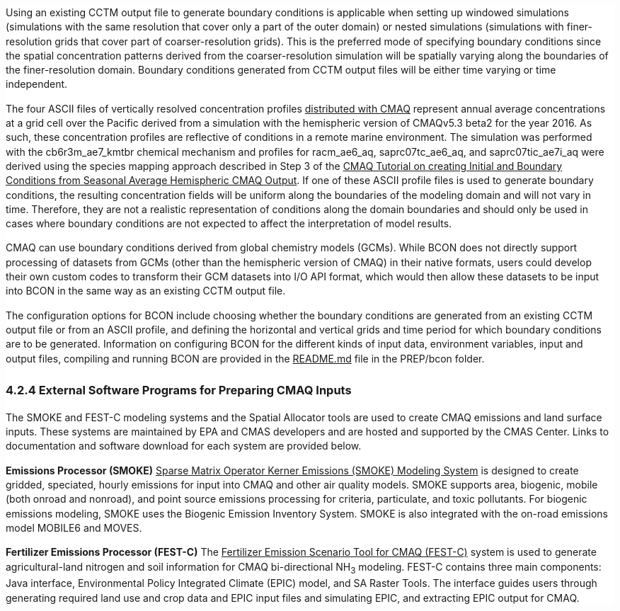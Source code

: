 Using an existing CCTM output file to generate boundary conditions is applicable when setting up windowed simulations (simulations with the same resolution that cover only a part of the outer domain) or nested simulations (simulations with finer-resolution grids that cover part of coarser-resolution grids). This is the preferred mode of specifying boundary conditions since the spatial concentration patterns derived from the coarser-resolution simulation will be spatially varying along the boundaries of the finer-resolution domain. Boundary conditions generated from CCTM output files will be either time varying or time independent.

The four ASCII files of vertically resolved concentration profiles [distributed with CMAQ](../../PREP/bcon/src/profile) represent annual average concentrations at a grid cell over the Pacific derived from a simulation with the hemispheric version of CMAQv5.3 beta2 for the year 2016. As such, these concentration profiles are reflective of conditions in a remote marine environment. The simulation was performed with the cb6r3m_ae7_kmtbr chemical mechanism and profiles for racm_ae6_aq, saprc07tc_ae6_aq, and saprc07tic_ae7i_aq were derived using the species mapping approach described in Step 3 of the [CMAQ Tutorial on creating Initial and Boundary Conditions from Seasonal Average Hemispheric CMAQ Output](./Tutorials/CMAQ_UG_tutorial_HCMAQ_IC_BC.md). If one of these ASCII profile files is used to generate boundary conditions, the resulting concentration fields will be uniform along the boundaries of the modeling domain and will not vary in time. Therefore, they are not a realistic representation of conditions along the domain boundaries and should only be used in cases where boundary conditions are not expected to affect the interpretation of model results. 

CMAQ can use boundary conditions derived from global chemistry models (GCMs). While BCON does not directly support processing of datasets from GCMs (other than the hemispheric version of CMAQ) in their native formats, users could develop their own custom codes to transform their GCM datasets into I/O API format, which would then allow these datasets to be input into BCON in the same way as an existing CCTM output file. 

The configuration options for BCON include choosing whether the boundary conditions are generated from an existing CCTM output file or from an ASCII profile, and defining the horizontal and vertical grids and time period for which boundary conditions are to be generated. Information on configuring BCON for the different kinds of input data, environment variables, input and output files, compiling and running BCON are provided in the [README.md](../../PREP/bcon/README.md) file in the PREP/bcon folder.

### 4.2.4 External Software Programs for Preparing CMAQ Inputs
The SMOKE and FEST-C modeling systems and the Spatial Allocator tools are used to create CMAQ emissions and land surface inputs. These systems are maintained by EPA and CMAS developers and are hosted and supported by the CMAS Center.  Links to documentation and software download for each system are provided below. 

**Emissions Processor (SMOKE)** 
[Sparse Matrix Operator Kerner Emissions (SMOKE) Modeling System](https://www.cmascenter.org/smoke/) is designed to create gridded, speciated, hourly emissions for input into CMAQ and other air quality models. SMOKE supports area, biogenic, mobile (both onroad and nonroad), and point source emissions processing for criteria, particulate, and toxic pollutants. For biogenic emissions modeling, SMOKE uses the Biogenic Emission Inventory System. SMOKE is also integrated with the on-road emissions model MOBILE6 and MOVES.

**Fertilizer Emissions Processor (FEST-C)**
The [Fertilizer Emission Scenario Tool for CMAQ (FEST-C)](https://www.cmascenter.org/fest-c/) system is used to generate agricultural-land nitrogen and soil information for CMAQ bi-directional NH<sub>3</sub> modeling. FEST-C contains three main components: Java interface, Environmental Policy Integrated Climate (EPIC) model, and SA Raster Tools. The interface guides users through generating required land use and crop data and EPIC input files and simulating EPIC, and extracting EPIC output for CMAQ. 
